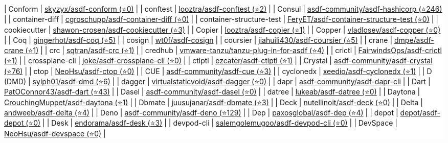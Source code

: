 | Conform                       | [skyzyx/asdf-conform (⭐0)](https://github.com/skyzyx/asdf-conform)                                                     |
| conftest                      | [looztra/asdf-conftest (⭐2)](https://github.com/looztra/asdf-conftest)                                                 |
| Consul                        | [asdf-community/asdf-hashicorp (⭐246)](https://github.com/asdf-community/asdf-hashicorp)                               |
| container-diff                | [cgroschupp/asdf-container-diff (⭐0)](https://github.com/cgroschupp/asdf-container-diff)                               |
| container-structure-test      | [FeryET/asdf-container-structure-test (⭐0)](https://github.com/FeryET/asdf-container-structure-test)                   |
| cookiecutter                  | [shawon-crosen/asdf-cookiecutter (⭐3)](https://github.com/shawon-crosen/asdf-cookiecutter)                             |
| Copier                        | [looztra/asdf-copier (⭐1)](https://github.com/looztra/asdf-copier)                                                     |
| Copper                        | [vladlosev/asdf-copper (⭐0)](https://github.com/vladlosev/asdf-copper)                                                 |
| Coq                           | [gingerhot/asdf-coq (⭐5)](https://github.com/gingerhot/asdf-coq)                                                       |
| cosign                        | [wt0f/asdf-cosign](https://gitlab.com/wt0f/asdf-cosign)                                                                |
| coursier                      | [jiahuili430/asdf-coursier (⭐5)](https://github.com/jiahuili430/asdf-coursier)                                         |
| crane                         | [dmpe/asdf-crane (⭐1)](https://github.com/dmpe/asdf-crane)                                                             |
| crc                           | [sqtran/asdf-crc (⭐1)](https://github.com/sqtran/asdf-crc)                                                             |
| credhub                       | [vmware-tanzu/tanzu-plug-in-for-asdf (⭐4)](https://github.com/vmware-tanzu/tanzu-plug-in-for-asdf)                     |
| crictl                        | [FairwindsOps/asdf-crictl (⭐1)](https://github.com/FairwindsOps/asdf-crictl)                                           |
| crossplane-cli                | [joke/asdf-crossplane-cli (⭐0)](https://github.com/joke/asdf-crossplane-cli)                                           |
| ctlptl                        | [ezcater/asdf-ctlptl (⭐1)](https://github.com/ezcater/asdf-ctlptl)                                                     |
| Crystal                       | [asdf-community/asdf-crystal (⭐76)](https://github.com/asdf-community/asdf-crystal)                                    |
| ctop                          | [NeoHsu/asdf-ctop (⭐0)](https://github.com/NeoHsu/asdf-ctop)                                                           |
| CUE                           | [asdf-community/asdf-cue (⭐3)](https://github.com/asdf-community/asdf-cue)                                             |
| cyclonedx                     | [xeedio/asdf-cyclonedx (⭐1)](https://github.com/xeedio/asdf-cyclonedx)                                                 |
| D (DMD)                       | [sylph01/asdf-dmd (⭐6)](https://github.com/sylph01/asdf-dmd)                                                           |
| dagger                        | [virtualstaticvoid/asdf-dagger (⭐0)](https://github.com/virtualstaticvoid/asdf-dagger)                                 |
| dapr                          | [asdf-community/asdf-dapr-cli](https://github.com/asdf-community/asdf-dapr-cli.git)                                    |
| Dart                          | [PatOConnor43/asdf-dart (⭐43)](https://github.com/PatOConnor43/asdf-dart)                                              |
| Dasel                         | [asdf-community/asdf-dasel (⭐0)](https://github.com/asdf-community/asdf-dasel)                                         |
| datree                        | [lukeab/asdf-datree (⭐0)](https://github.com/lukeab/asdf-datree)                                                       |
| Daytona                       | [CrouchingMuppet/asdf-daytona (⭐1)](https://github.com/CrouchingMuppet/asdf-daytona)                                   |
| Dbmate                        | [juusujanar/asdf-dbmate (⭐3)](https://github.com/juusujanar/asdf-dbmate)                                               |
| Deck                          | [nutellinoit/asdf-deck (⭐0)](https://github.com/nutellinoit/asdf-deck)                                                 |
| Delta                         | [andweeb/asdf-delta (⭐4)](https://github.com/andweeb/asdf-delta)                                                       |
| Deno                          | [asdf-community/asdf-deno (⭐129)](https://github.com/asdf-community/asdf-deno)                                         |
| Dep                           | [paxosglobal/asdf-dep (⭐4)](https://github.com/paxosglobal/asdf-dep)                                                   |
| depot                         | [depot/asdf-depot (⭐0)](https://github.com/depot/asdf-depot)                                                           |
| Desk                          | [endorama/asdf-desk (⭐3)](https://github.com/endorama/asdf-desk)                                                       |
| devpod-cli                    | [salemgolemugoo/asdf-devpod-cli (⭐0)](https://github.com/salemgolemugoo/asdf-devpod-cli)                               |
| DevSpace                      | [NeoHsu/asdf-devspace (⭐0)](https://github.com/NeoHsu/asdf-devspace)                                                   |
